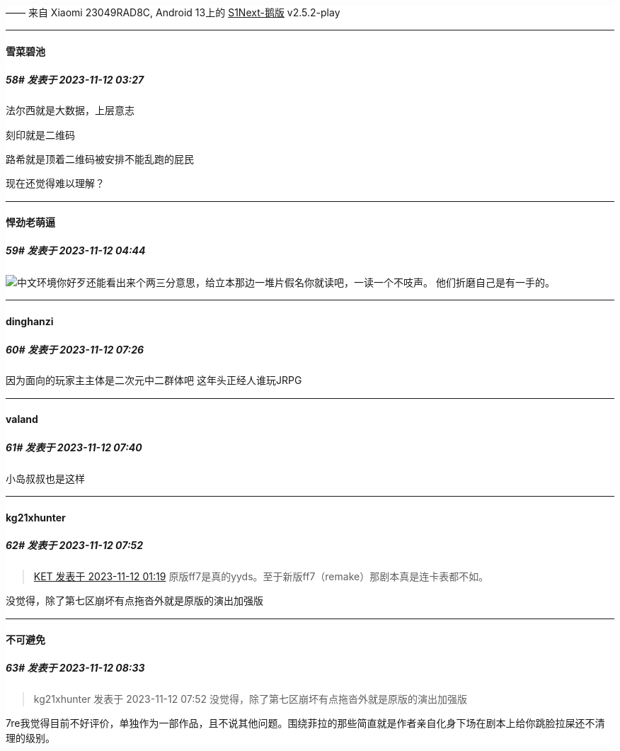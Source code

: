 —— 来自 Xiaomi 23049RAD8C, Android 13上的 [S1Next-鹅版](https://github.com/ykrank/S1-Next/releases) v2.5.2-play

*****

####  雪菜碧池  
##### 58#       发表于 2023-11-12 03:27

法尔西就是大数据，上层意志

刻印就是二维码

路希就是顶着二维码被安排不能乱跑的屁民

现在还觉得难以理解？

*****

####  悍劲老萌逼  
##### 59#       发表于 2023-11-12 04:44

<img src="https://static.saraba1st.com/image/smiley/face2017/067.png" referrerpolicy="no-referrer">中文环境你好歹还能看出来个两三分意思，给立本那边一堆片假名你就读吧，一读一个不吱声。 他们折磨自己是有一手的。

*****

####  dinghanzi  
##### 60#       发表于 2023-11-12 07:26

因为面向的玩家主主体是二次元中二群体吧 这年头正经人谁玩JRPG


*****

####  valand  
##### 61#       发表于 2023-11-12 07:40

小岛叔叔也是这样

*****

####  kg21xhunter  
##### 62#       发表于 2023-11-12 07:52

<blockquote><a href="httphttps://bbs.saraba1st.com/2b/forum.php?mod=redirect&amp;goto=findpost&amp;pid=63018376&amp;ptid=2160357" target="_blank">KET 发表于 2023-11-12 01:19</a>
原版ff7是真的yyds。至于新版ff7（remake）那剧本真是连卡表都不如。</blockquote>
没觉得，除了第七区崩坏有点拖沓外就是原版的演出加强版


*****

####  不可避免  
##### 63#       发表于 2023-11-12 08:33

<blockquote>kg21xhunter 发表于 2023-11-12 07:52
没觉得，除了第七区崩坏有点拖沓外就是原版的演出加强版</blockquote>
7re我觉得目前不好评价，单独作为一部作品，且不说其他问题。围绕菲拉的那些简直就是作者亲自化身下场在剧本上给你跳脸拉屎还不清理的级别。
